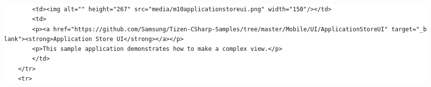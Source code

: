 			<td><img alt="" height="267" src="media/m10applicationstoreui.png" width="150"/></td>
			<td>
			<p><a href="https://github.com/Samsung/Tizen-CSharp-Samples/tree/master/Mobile/UI/ApplicationStoreUI" target="_blank"><strong>Application Store UI</strong></a></p>
			<p>This sample application demonstrates how to make a complex view.</p>
			</td>
		</tr>
		<tr>